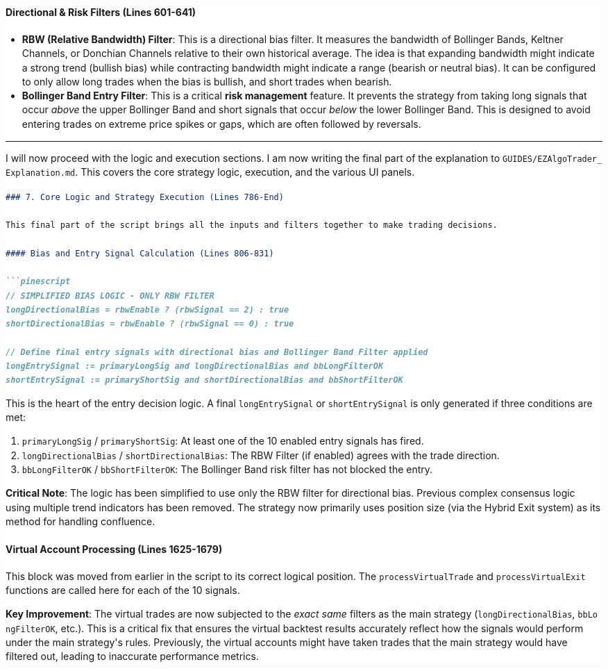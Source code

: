 #### Directional & Risk Filters (Lines 601-641)

*   **RBW (Relative Bandwidth) Filter**: This is a directional bias filter. It measures the bandwidth of Bollinger Bands, Keltner Channels, or Donchian Channels relative to their own historical average. The idea is that expanding bandwidth might indicate a strong trend (bullish bias) while contracting bandwidth might indicate a range (bearish or neutral bias). It can be configured to only allow long trades when the bias is bullish, and short trades when bearish.
*   **Bollinger Band Entry Filter**: This is a critical **risk management** feature. It prevents the strategy from taking long signals that occur *above* the upper Bollinger Band and short signals that occur *below* the lower Bollinger Band. This is designed to avoid entering trades on extreme price spikes or gaps, which are often followed by reversals.

---
I will now proceed with the logic and execution sections.
I am now writing the final part of the explanation to `GUIDES/EZAlgoTrader_Explanation.md`. This covers the core strategy logic, execution, and the various UI panels.

```markdown
### 7. Core Logic and Strategy Execution (Lines 786-End)

This final part of the script brings all the inputs and filters together to make trading decisions.

#### Bias and Entry Signal Calculation (Lines 806-831)

```pinescript
// SIMPLIFIED BIAS LOGIC - ONLY RBW FILTER
longDirectionalBias = rbwEnable ? (rbwSignal == 2) : true
shortDirectionalBias = rbwEnable ? (rbwSignal == 0) : true

// Define final entry signals with directional bias and Bollinger Band Filter applied
longEntrySignal := primaryLongSig and longDirectionalBias and bbLongFilterOK
shortEntrySignal := primaryShortSig and shortDirectionalBias and bbShortFilterOK
```

This is the heart of the entry decision logic. A final `longEntrySignal` or `shortEntrySignal` is only generated if three conditions are met:
1.  `primaryLongSig` / `primaryShortSig`: At least one of the 10 enabled entry signals has fired.
2.  `longDirectionalBias` / `shortDirectionalBias`: The RBW Filter (if enabled) agrees with the trade direction.
3.  `bbLongFilterOK` / `bbShortFilterOK`: The Bollinger Band risk filter has not blocked the entry.

**Critical Note**: The logic has been simplified to use only the RBW filter for directional bias. Previous complex consensus logic using multiple trend indicators has been removed. The strategy now primarily uses position size (via the Hybrid Exit system) as its method for handling confluence.

#### Virtual Account Processing (Lines 1625-1679)

This block was moved from earlier in the script to its correct logical position. The `processVirtualTrade` and `processVirtualExit` functions are called here for each of the 10 signals.

**Key Improvement**: The virtual trades are now subjected to the *exact same* filters as the main strategy (`longDirectionalBias`, `bbLongFilterOK`, etc.). This is a critical fix that ensures the virtual backtest results accurately reflect how the signals would perform under the main strategy's rules. Previously, the virtual accounts might have taken trades that the main strategy would have filtered out, leading to inaccurate performance metrics.

